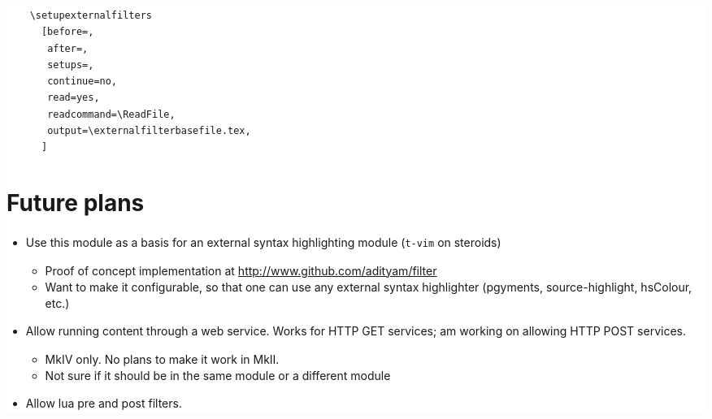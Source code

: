         \setupexternalfilters
          [before=,
           after=,
           setups=,
           continue=no,
           read=yes,
           readcommand=\ReadFile,
           output=\externalfilterbasefile.tex,
          ]


# Future plans

- Use this module as a basis for an external syntax highlighting module (`t-vim`
  on steroids)

    - Proof of concept implementation at http://www.github.com/adityam/filter
    - Want to make it configurable, so that one can use any external syntax
      highlighter (pgyments, source-highlight, hsColour, etc.)

- Allow running content through a web service. Works for HTTP GET services; am
  working on allowing HTTP POST services. 

    - MkIV only. No plans to make it work in MkII.
    - Not sure if it should be in the same module or a different module

- Allow lua pre and post filters.

